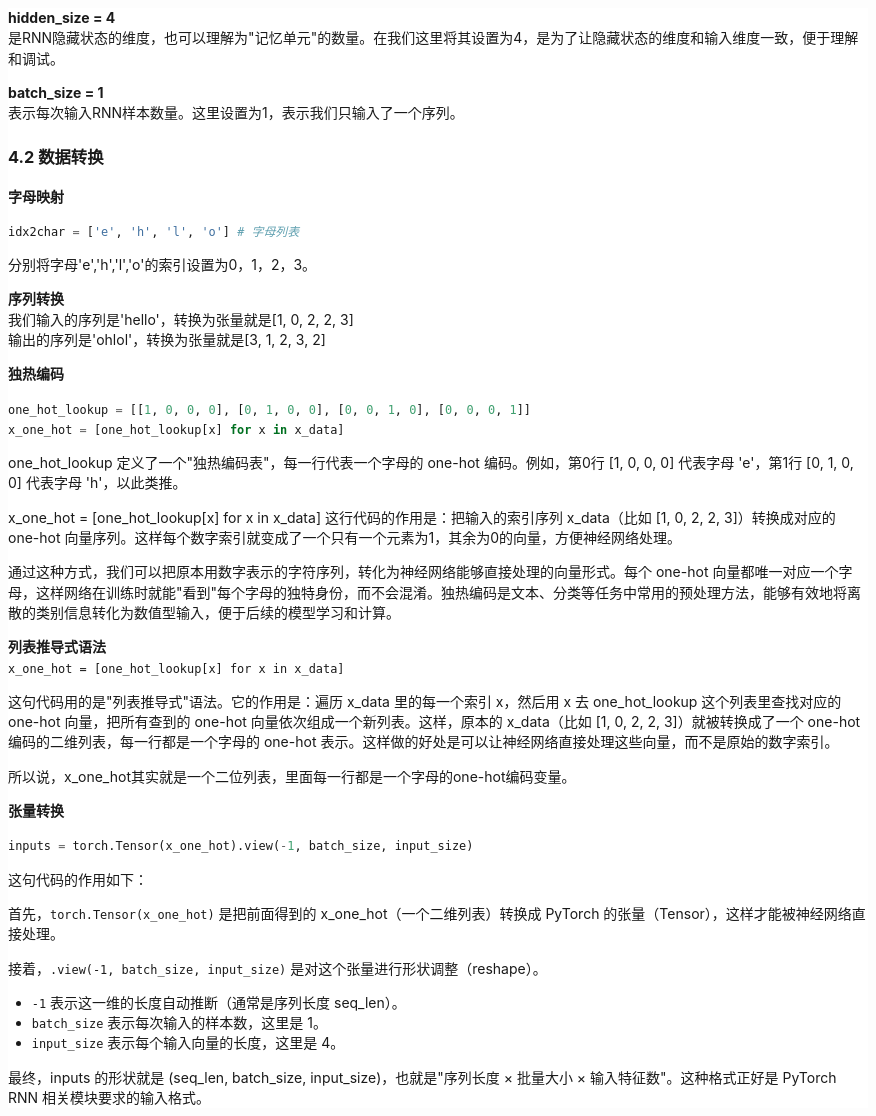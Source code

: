 **hidden_size = 4**  
是RNN隐藏状态的维度，也可以理解为"记忆单元"的数量。在我们这里将其设置为4，是为了让隐藏状态的维度和输入维度一致，便于理解和调试。

**batch_size = 1**  
表示每次输入RNN样本数量。这里设置为1，表示我们只输入了一个序列。

### 4.2 数据转换

**字母映射**  
```python
idx2char = ['e', 'h', 'l', 'o'] # 字母列表
```
分别将字母'e','h','l','o'的索引设置为0，1，2，3。

**序列转换**  
我们输入的序列是'hello'，转换为张量就是[1, 0, 2, 2, 3]  
输出的序列是'ohlol'，转换为张量就是[3, 1, 2, 3, 2]

**独热编码**  
```python
one_hot_lookup = [[1, 0, 0, 0], [0, 1, 0, 0], [0, 0, 1, 0], [0, 0, 0, 1]]
x_one_hot = [one_hot_lookup[x] for x in x_data]
```

one_hot_lookup 定义了一个"独热编码表"，每一行代表一个字母的 one-hot 编码。例如，第0行 [1, 0, 0, 0] 代表字母 'e'，第1行 [0, 1, 0, 0] 代表字母 'h'，以此类推。

x_one_hot = [one_hot_lookup[x] for x in x_data] 这行代码的作用是：把输入的索引序列 x_data（比如 [1, 0, 2, 2, 3]）转换成对应的 one-hot 向量序列。这样每个数字索引就变成了一个只有一个元素为1，其余为0的向量，方便神经网络处理。

通过这种方式，我们可以把原本用数字表示的字符序列，转化为神经网络能够直接处理的向量形式。每个 one-hot 向量都唯一对应一个字母，这样网络在训练时就能"看到"每个字母的独特身份，而不会混淆。独热编码是文本、分类等任务中常用的预处理方法，能够有效地将离散的类别信息转化为数值型输入，便于后续的模型学习和计算。

**列表推导式语法**  
`x_one_hot = [one_hot_lookup[x] for x in x_data]`

这句代码用的是"列表推导式"语法。它的作用是：遍历 x_data 里的每一个索引 x，然后用 x 去 one_hot_lookup 这个列表里查找对应的 one-hot 向量，把所有查到的 one-hot 向量依次组成一个新列表。这样，原本的 x_data（比如 [1, 0, 2, 2, 3]）就被转换成了一个 one-hot 编码的二维列表，每一行都是一个字母的 one-hot 表示。这样做的好处是可以让神经网络直接处理这些向量，而不是原始的数字索引。

所以说，x_one_hot其实就是一个二位列表，里面每一行都是一个字母的one-hot编码变量。

**张量转换**  
```python
inputs = torch.Tensor(x_one_hot).view(-1, batch_size, input_size)
```

这句代码的作用如下：

首先，`torch.Tensor(x_one_hot)` 是把前面得到的 x_one_hot（一个二维列表）转换成 PyTorch 的张量（Tensor），这样才能被神经网络直接处理。

接着，`.view(-1, batch_size, input_size)` 是对这个张量进行形状调整（reshape）。
- `-1` 表示这一维的长度自动推断（通常是序列长度 seq_len）。
- `batch_size` 表示每次输入的样本数，这里是 1。
- `input_size` 表示每个输入向量的长度，这里是 4。

最终，inputs 的形状就是 (seq_len, batch_size, input_size)，也就是"序列长度 × 批量大小 × 输入特征数"。这种格式正好是 PyTorch RNN 相关模块要求的输入格式。
